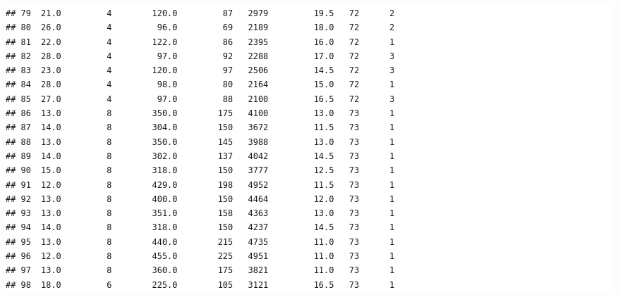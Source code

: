     ## 79  21.0         4        120.0         87   2979         19.5   72      2
    ## 80  26.0         4         96.0         69   2189         18.0   72      2
    ## 81  22.0         4        122.0         86   2395         16.0   72      1
    ## 82  28.0         4         97.0         92   2288         17.0   72      3
    ## 83  23.0         4        120.0         97   2506         14.5   72      3
    ## 84  28.0         4         98.0         80   2164         15.0   72      1
    ## 85  27.0         4         97.0         88   2100         16.5   72      3
    ## 86  13.0         8        350.0        175   4100         13.0   73      1
    ## 87  14.0         8        304.0        150   3672         11.5   73      1
    ## 88  13.0         8        350.0        145   3988         13.0   73      1
    ## 89  14.0         8        302.0        137   4042         14.5   73      1
    ## 90  15.0         8        318.0        150   3777         12.5   73      1
    ## 91  12.0         8        429.0        198   4952         11.5   73      1
    ## 92  13.0         8        400.0        150   4464         12.0   73      1
    ## 93  13.0         8        351.0        158   4363         13.0   73      1
    ## 94  14.0         8        318.0        150   4237         14.5   73      1
    ## 95  13.0         8        440.0        215   4735         11.0   73      1
    ## 96  12.0         8        455.0        225   4951         11.0   73      1
    ## 97  13.0         8        360.0        175   3821         11.0   73      1
    ## 98  18.0         6        225.0        105   3121         16.5   73      1
